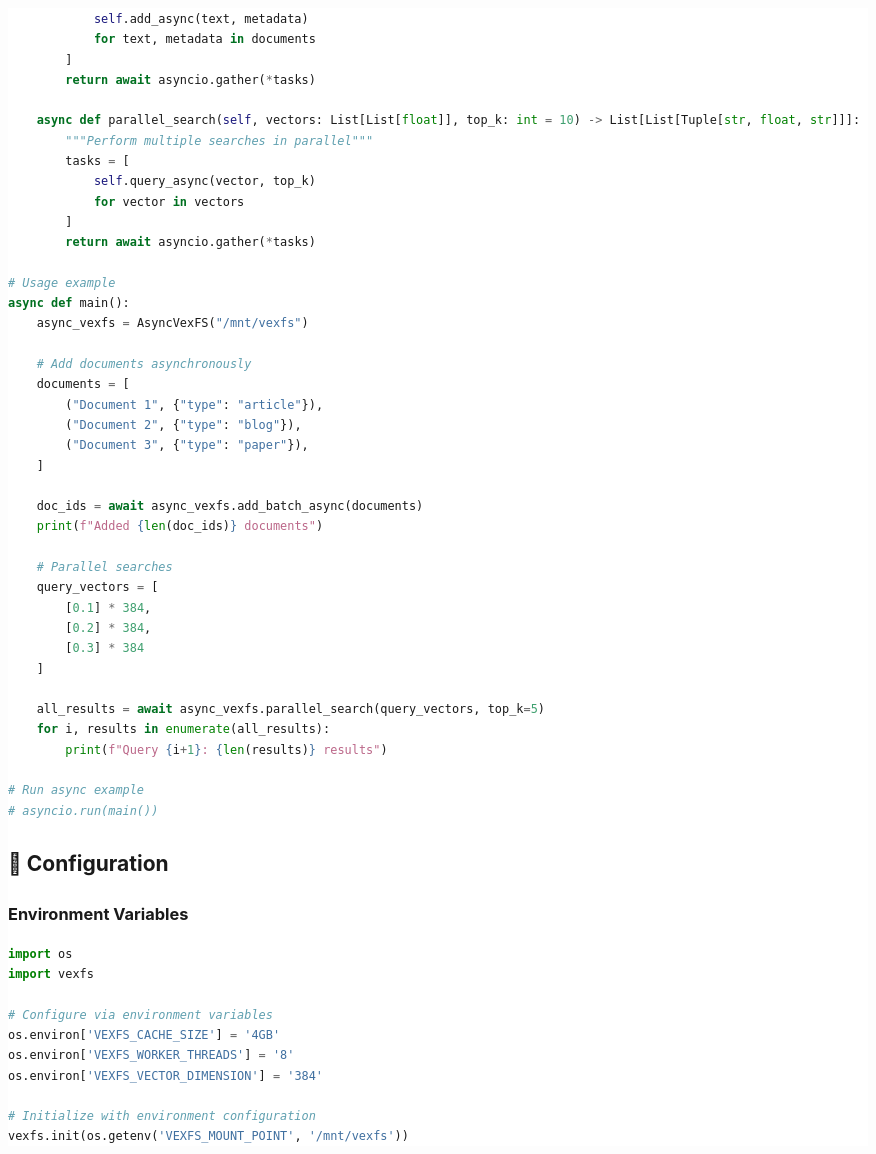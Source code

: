 ```python
            self.add_async(text, metadata)
            for text, metadata in documents
        ]
        return await asyncio.gather(*tasks)
    
    async def parallel_search(self, vectors: List[List[float]], top_k: int = 10) -> List[List[Tuple[str, float, str]]]:
        """Perform multiple searches in parallel"""
        tasks = [
            self.query_async(vector, top_k)
            for vector in vectors
        ]
        return await asyncio.gather(*tasks)

# Usage example
async def main():
    async_vexfs = AsyncVexFS("/mnt/vexfs")
    
    # Add documents asynchronously
    documents = [
        ("Document 1", {"type": "article"}),
        ("Document 2", {"type": "blog"}),
        ("Document 3", {"type": "paper"}),
    ]
    
    doc_ids = await async_vexfs.add_batch_async(documents)
    print(f"Added {len(doc_ids)} documents")
    
    # Parallel searches
    query_vectors = [
        [0.1] * 384,
        [0.2] * 384,
        [0.3] * 384
    ]
    
    all_results = await async_vexfs.parallel_search(query_vectors, top_k=5)
    for i, results in enumerate(all_results):
        print(f"Query {i+1}: {len(results)} results")

# Run async example
# asyncio.run(main())
```

## 🔧 Configuration

### Environment Variables

```python
import os
import vexfs

# Configure via environment variables
os.environ['VEXFS_CACHE_SIZE'] = '4GB'
os.environ['VEXFS_WORKER_THREADS'] = '8'
os.environ['VEXFS_VECTOR_DIMENSION'] = '384'

# Initialize with environment configuration
vexfs.init(os.getenv('VEXFS_MOUNT_POINT', '/mnt/vexfs'))
```
